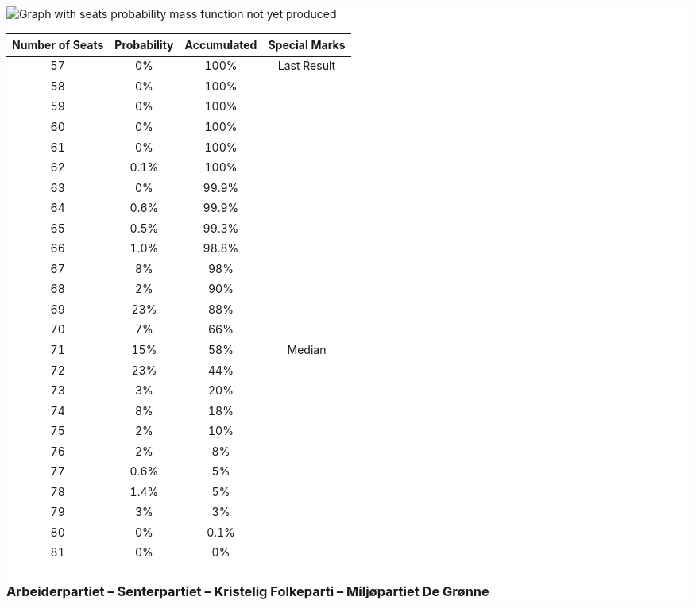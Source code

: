 ![Graph with seats probability mass function not yet produced](2025-07-01-InFact-coalitions-seats-pmf-frp–h.png "Seats Probability Mass Function")

| Number of Seats | Probability | Accumulated | Special Marks |
|:---------------:|:-----------:|:-----------:|:-------------:|
| 57 | 0% | 100% | Last Result |
| 58 | 0% | 100% |  |
| 59 | 0% | 100% |  |
| 60 | 0% | 100% |  |
| 61 | 0% | 100% |  |
| 62 | 0.1% | 100% |  |
| 63 | 0% | 99.9% |  |
| 64 | 0.6% | 99.9% |  |
| 65 | 0.5% | 99.3% |  |
| 66 | 1.0% | 98.8% |  |
| 67 | 8% | 98% |  |
| 68 | 2% | 90% |  |
| 69 | 23% | 88% |  |
| 70 | 7% | 66% |  |
| 71 | 15% | 58% | Median |
| 72 | 23% | 44% |  |
| 73 | 3% | 20% |  |
| 74 | 8% | 18% |  |
| 75 | 2% | 10% |  |
| 76 | 2% | 8% |  |
| 77 | 0.6% | 5% |  |
| 78 | 1.4% | 5% |  |
| 79 | 3% | 3% |  |
| 80 | 0% | 0.1% |  |
| 81 | 0% | 0% |  |

### Arbeiderpartiet – Senterpartiet – Kristelig Folkeparti – Miljøpartiet De Grønne
